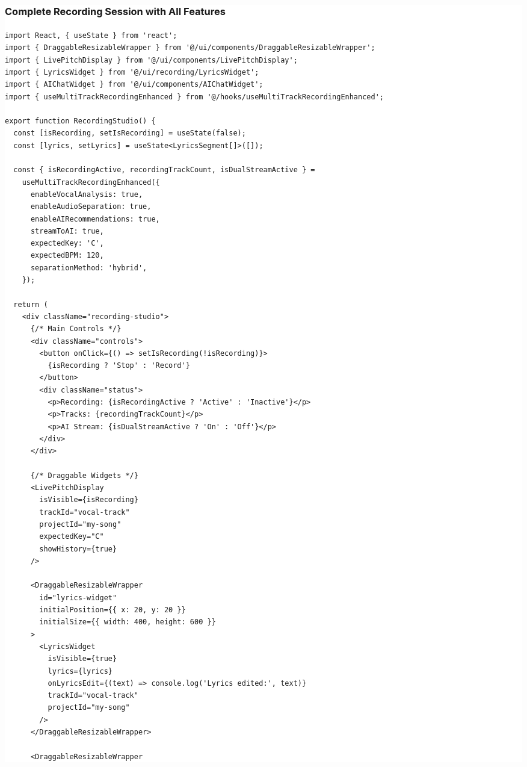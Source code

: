 ### Complete Recording Session with All Features

```tsx
import React, { useState } from 'react';
import { DraggableResizableWrapper } from '@/ui/components/DraggableResizableWrapper';
import { LivePitchDisplay } from '@/ui/components/LivePitchDisplay';
import { LyricsWidget } from '@/ui/recording/LyricsWidget';
import { AIChatWidget } from '@/ui/components/AIChatWidget';
import { useMultiTrackRecordingEnhanced } from '@/hooks/useMultiTrackRecordingEnhanced';

export function RecordingStudio() {
  const [isRecording, setIsRecording] = useState(false);
  const [lyrics, setLyrics] = useState<LyricsSegment[]>([]);

  const { isRecordingActive, recordingTrackCount, isDualStreamActive } =
    useMultiTrackRecordingEnhanced({
      enableVocalAnalysis: true,
      enableAudioSeparation: true,
      enableAIRecommendations: true,
      streamToAI: true,
      expectedKey: 'C',
      expectedBPM: 120,
      separationMethod: 'hybrid',
    });

  return (
    <div className="recording-studio">
      {/* Main Controls */}
      <div className="controls">
        <button onClick={() => setIsRecording(!isRecording)}>
          {isRecording ? 'Stop' : 'Record'}
        </button>
        <div className="status">
          <p>Recording: {isRecordingActive ? 'Active' : 'Inactive'}</p>
          <p>Tracks: {recordingTrackCount}</p>
          <p>AI Stream: {isDualStreamActive ? 'On' : 'Off'}</p>
        </div>
      </div>

      {/* Draggable Widgets */}
      <LivePitchDisplay
        isVisible={isRecording}
        trackId="vocal-track"
        projectId="my-song"
        expectedKey="C"
        showHistory={true}
      />

      <DraggableResizableWrapper
        id="lyrics-widget"
        initialPosition={{ x: 20, y: 20 }}
        initialSize={{ width: 400, height: 600 }}
      >
        <LyricsWidget
          isVisible={true}
          lyrics={lyrics}
          onLyricsEdit={(text) => console.log('Lyrics edited:', text)}
          trackId="vocal-track"
          projectId="my-song"
        />
      </DraggableResizableWrapper>

      <DraggableResizableWrapper
```